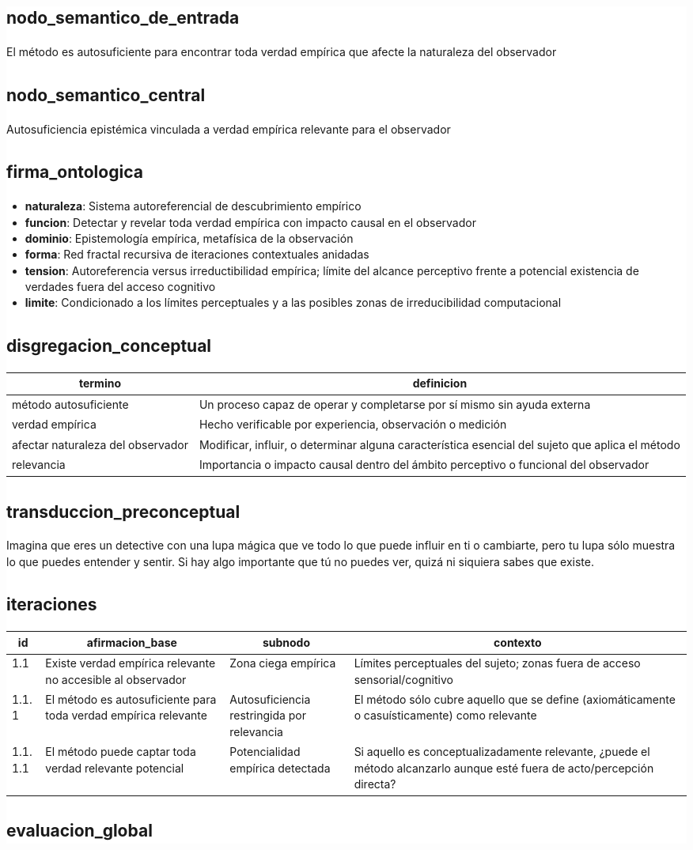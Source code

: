 ## nodo_semantico_de_entrada

El método es autosuficiente para encontrar toda verdad empírica que afecte la naturaleza del observador

## nodo_semantico_central

Autosuficiencia epistémica vinculada a verdad empírica relevante para el observador

## firma_ontologica

- **naturaleza**: Sistema autoreferencial de descubrimiento empírico
- **funcion**: Detectar y revelar toda verdad empírica con impacto causal en el observador
- **dominio**: Epistemología empírica, metafísica de la observación
- **forma**: Red fractal recursiva de iteraciones contextuales anidadas
- **tension**: Autoreferencia versus irreductibilidad empírica; límite del alcance perceptivo frente a potencial existencia de verdades fuera del acceso cognitivo
- **limite**: Condicionado a los límites perceptuales y a las posibles zonas de irreducibilidad computacional

## disgregacion_conceptual

| termino | definicion |
| --- | --- |
| método autosuficiente | Un proceso capaz de operar y completarse por sí mismo sin ayuda externa |
| verdad empírica | Hecho verificable por experiencia, observación o medición |
| afectar naturaleza del observador | Modificar, influir, o determinar alguna característica esencial del sujeto que aplica el método |
| relevancia | Importancia o impacto causal dentro del ámbito perceptivo o funcional del observador |

## transduccion_preconceptual

Imagina que eres un detective con una lupa mágica que ve todo lo que puede influir en ti o cambiarte, pero tu lupa sólo muestra lo que puedes entender y sentir. Si hay algo importante que tú no puedes ver, quizá ni siquiera sabes que existe.

## iteraciones

| id | afirmacion_base | subnodo | contexto |
| --- | --- | --- | --- |
| 1.1 | Existe verdad empírica relevante no accesible al observador | Zona ciega empírica | Límites perceptuales del sujeto; zonas fuera de acceso sensorial/cognitivo |
| 1.1.1 | El método es autosuficiente para toda verdad empírica relevante | Autosuficiencia restringida por relevancia | El método sólo cubre aquello que se define (axiomáticamente o casuísticamente) como relevante |
| 1.1.1.1 | El método puede captar toda verdad relevante potencial | Potencialidad empírica detectada | Si aquello es conceptualizadamente relevante, ¿puede el método alcanzarlo aunque esté fuera de acto/percepción directa? |

## evaluacion_global
